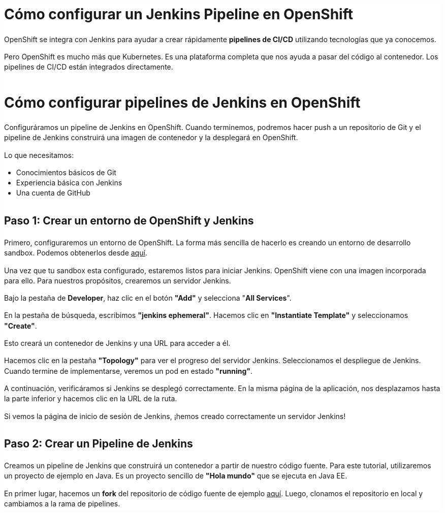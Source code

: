 #  Cómo configurar un Jenkins Pipeline en OpenShift

  

OpenShift se integra con Jenkins para ayudar a crear rápidamente **pipelines de CI/CD** utilizando tecnologías que ya conocemos.

Pero OpenShift es mucho más que Kubernetes. Es una plataforma completa que nos ayuda a pasar del código al contenedor. Los pipelines de CI/CD están integrados directamente.

  
#  Cómo configurar pipelines de Jenkins en OpenShift

Configuráramos un pipeline de Jenkins en OpenShift. Cuando terminemos, podremos hacer push a un repositorio de Git y el pipeline de Jenkins construirá una imagen de contenedor y la desplegará en OpenShift.
 
Lo que necesitamos:

- Conocimientos básicos de Git
- Experiencia básica con Jenkins
- Una cuenta de GitHub

##  Paso 1: Crear un entorno de OpenShift y Jenkins

Primero, configuraremos un entorno de OpenShift. La forma más sencilla de hacerlo es creando un entorno de desarrollo sandbox. Podemos obtenerlos desde [aquí](https://developers.redhat.com/developer-sandbox/get-started?ref=codelikethewind.org).

Una vez que tu sandbox esta configurado, estaremos listos para iniciar Jenkins. OpenShift viene con una imagen incorporada para ello. Para nuestros propósitos, crearemos un servidor Jenkins.

Bajo la pestaña de **Developer**, haz clic en el botón **"Add"** y selecciona "**All Services**".

En la pestaña de búsqueda, escribimos **"jenkins ephemeral"**. Hacemos clic en **"Instantiate Template"** y seleccionamos **"Create"**.

Esto creará un contenedor de Jenkins y una URL para acceder a él.

Hacemos clic en la pestaña **"Topology"** para ver el progreso del servidor Jenkins. Seleccionamos el despliegue de Jenkins. Cuando termine de implementarse, veremos un pod en estado **"running"**.

A continuación, verificáramos si Jenkins se desplegó correctamente. En la misma página de la aplicación, nos desplazamos hasta la parte inferior y hacemos clic en la URL de la ruta.

Si vemos la página de inicio de sesión de Jenkins, ¡hemos creado correctamente un servidor Jenkins!

## Paso 2: Crear un Pipeline de Jenkins 
Creamos un pipeline de Jenkins que construirá un contenedor a partir de nuestro código fuente. Para este tutorial, utilizaremos un proyecto de ejemplo en Java. Es un proyecto sencillo de **"Hola mundo"** que se ejecuta en Java EE.

En primer lugar, hacemos un **fork** del repositorio de código fuente de ejemplo [aquí](https://github.com/footfix73/codelikesimple.git). Luego, clonamos el repositorio en local y cambiamos a la rama de pipelines.
